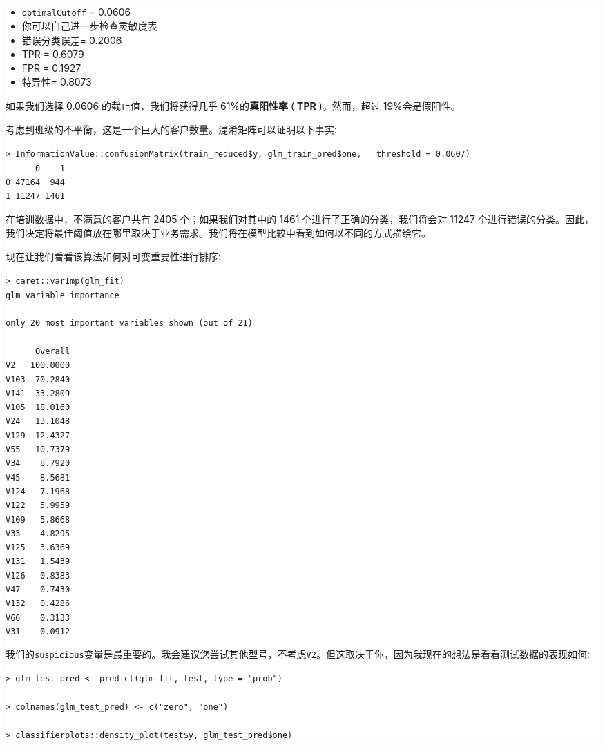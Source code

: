 *   `optimalCutoff` = 0.0606
*   你可以自己进一步检查灵敏度表
*   错误分类误差= 0.2006
*   TPR = 0.6079
*   FPR = 0.1927
*   特异性= 0.8073

如果我们选择 0.0606 的截止值，我们将获得几乎 61%的**真阳性率** ( **TPR** )。然而，超过 19%会是假阳性。

考虑到班级的不平衡，这是一个巨大的客户数量。混淆矩阵可以证明以下事实:

```
> InformationValue::confusionMatrix(train_reduced$y, glm_train_pred$one,   threshold = 0.0607)
      0    1
0 47164  944
1 11247 1461
```

在培训数据中，不满意的客户共有 2405 个；如果我们对其中的 1461 个进行了正确的分类，我们将会对 11247 个进行错误的分类。因此，我们决定将最佳阈值放在哪里取决于业务需求。我们将在模型比较中看到如何以不同的方式描绘它。

现在让我们看看该算法如何对可变重要性进行排序:

```
> caret::varImp(glm_fit)
glm variable importance

only 20 most important variables shown (out of 21)

      Overall
V2   100.0000
V103  70.2840
V141  33.2809
V105  18.0160
V24   13.1048
V129  12.4327
V55   10.7379
V34    8.7920
V45    8.5681
V124   7.1968
V122   5.9959
V109   5.8668
V33    4.8295
V125   3.6369
V131   1.5439
V126   0.8383
V47    0.7430
V132   0.4286
V66    0.3133
V31    0.0912
```

我们的`suspicious`变量是最重要的。我会建议您尝试其他型号，不考虑`V2`。但这取决于你，因为我现在的想法是看看测试数据的表现如何:

```
> glm_test_pred <- predict(glm_fit, test, type = "prob")

> colnames(glm_test_pred) <- c("zero", "one")

> classifierplots::density_plot(test$y, glm_test_pred$one)
```
